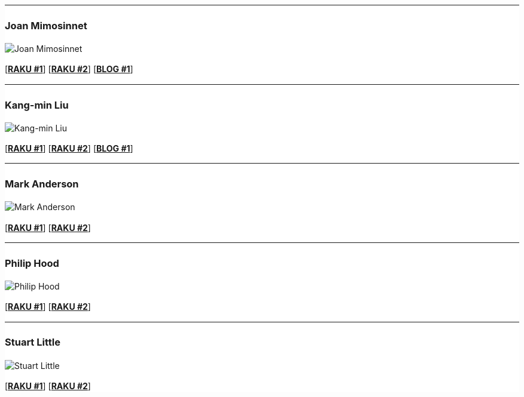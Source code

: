 ***

### Joan Mimosinnet
![Joan Mimosinnet](/images/team/mimosinnet.jpg)

[[**RAKU #1**](https://github.com/manwar/perlweeklychallenge-club/blob/master/challenge-093/mimosinnet/raku/ch-1.raku)]
[[**RAKU #2**](https://github.com/manwar/perlweeklychallenge-club/blob/master/challenge-093/mimosinnet/raku/ch-2.raku)]
[[**BLOG #1**](http://blogs.perl.org/users/joan_mimosinnet/2020/12/perl-weekly-challenge-093.html)]

***

### Kang-min Liu
![Kang-min Liu](/images/team/user.jpg)

[[**RAKU #1**](https://github.com/manwar/perlweeklychallenge-club/blob/master/challenge-093/gugod/raku/ch-1.raku)]
[[**RAKU #2**](https://github.com/manwar/perlweeklychallenge-club/blob/master/challenge-093/gugod/raku/ch-2.raku)]
[[**BLOG #1**](https://gugod.org/2021/01/pwc-093-en/)]

***

### Mark Anderson
![Mark Anderson](/images/team/user.jpg)

[[**RAKU #1**](https://github.com/manwar/perlweeklychallenge-club/blob/master/challenge-093/mark-anderson/raku/ch-1.raku)]
[[**RAKU #2**](https://github.com/manwar/perlweeklychallenge-club/blob/master/challenge-093/mark-anderson/raku/ch-2.raku)]

***

### Philip Hood
![Philip Hood](/images/team/user.jpg)

[[**RAKU #1**](https://github.com/manwar/perlweeklychallenge-club/blob/master/challenge-093/pkmnx/raku/ch-1.raku)]
[[**RAKU #2**](https://github.com/manwar/perlweeklychallenge-club/blob/master/challenge-093/pkmnx/raku/ch-2.raku)]

***

### Stuart Little
![Stuart Little](/images/team/user.jpg)

[[**RAKU #1**](https://github.com/manwar/perlweeklychallenge-club/blob/master/challenge-093/stuart-little/raku/ch-1.p6)]
[[**RAKU #2**](https://github.com/manwar/perlweeklychallenge-club/blob/master/challenge-093/stuart-little/raku/ch-2.p6)]
